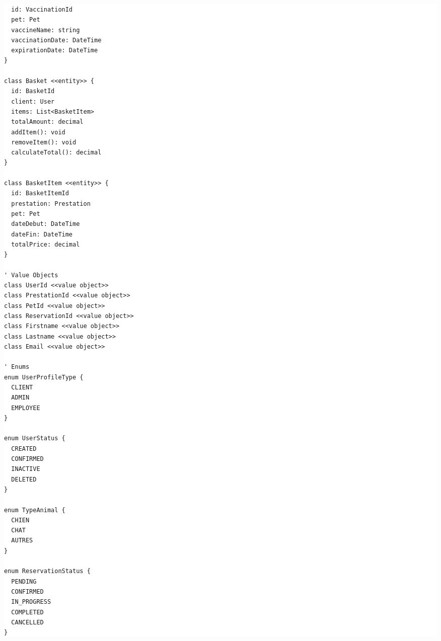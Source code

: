 ```plantuml
  id: VaccinationId
  pet: Pet
  vaccineName: string
  vaccinationDate: DateTime
  expirationDate: DateTime
}

class Basket <<entity>> {
  id: BasketId
  client: User
  items: List<BasketItem>
  totalAmount: decimal
  addItem(): void
  removeItem(): void
  calculateTotal(): decimal
}

class BasketItem <<entity>> {
  id: BasketItemId
  prestation: Prestation
  pet: Pet
  dateDebut: DateTime
  dateFin: DateTime
  totalPrice: decimal
}

' Value Objects
class UserId <<value object>>
class PrestationId <<value object>>
class PetId <<value object>>
class ReservationId <<value object>>
class Firstname <<value object>>
class Lastname <<value object>>
class Email <<value object>>

' Enums
enum UserProfileType {
  CLIENT
  ADMIN
  EMPLOYEE
}

enum UserStatus {
  CREATED
  CONFIRMED
  INACTIVE
  DELETED
}

enum TypeAnimal {
  CHIEN
  CHAT
  AUTRES
}

enum ReservationStatus {
  PENDING
  CONFIRMED
  IN_PROGRESS
  COMPLETED
  CANCELLED
}

```